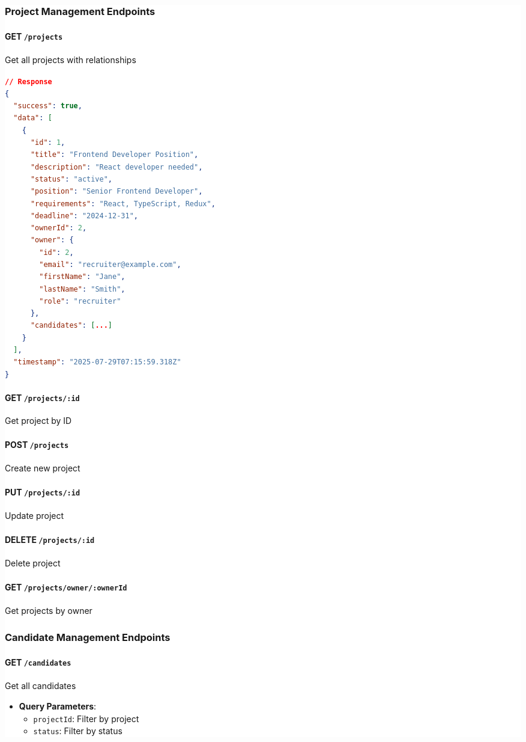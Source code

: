 ### Project Management Endpoints

#### **GET** `/projects`
Get all projects with relationships
```json
// Response
{
  "success": true,
  "data": [
    {
      "id": 1,
      "title": "Frontend Developer Position",
      "description": "React developer needed",
      "status": "active",
      "position": "Senior Frontend Developer",
      "requirements": "React, TypeScript, Redux",
      "deadline": "2024-12-31",
      "ownerId": 2,
      "owner": {
        "id": 2,
        "email": "recruiter@example.com",
        "firstName": "Jane",
        "lastName": "Smith",
        "role": "recruiter"
      },
      "candidates": [...]
    }
  ],
  "timestamp": "2025-07-29T07:15:59.318Z"
}
```

#### **GET** `/projects/:id`
Get project by ID

#### **POST** `/projects`
Create new project

#### **PUT** `/projects/:id`
Update project

#### **DELETE** `/projects/:id`
Delete project

#### **GET** `/projects/owner/:ownerId`
Get projects by owner

### Candidate Management Endpoints

#### **GET** `/candidates`
Get all candidates
- **Query Parameters**:
  - `projectId`: Filter by project
  - `status`: Filter by status
